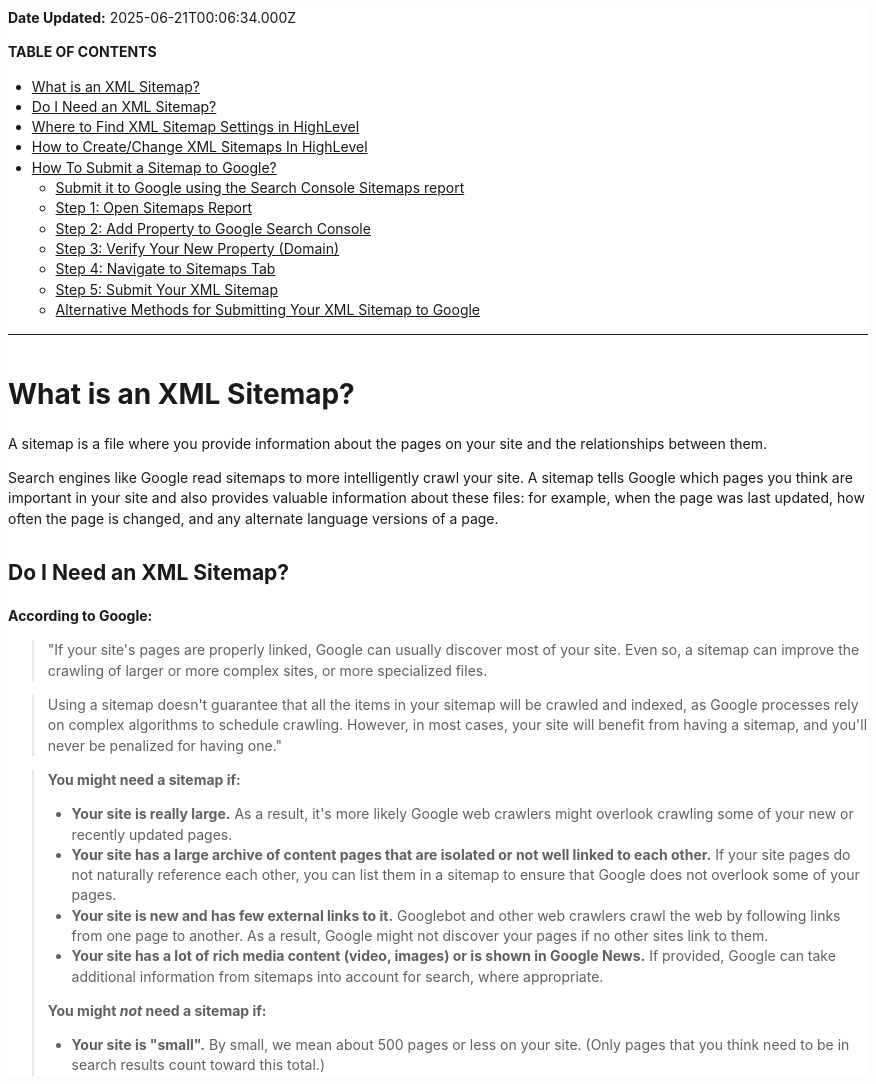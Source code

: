 **Date Updated:** 2025-06-21T00:06:34.000Z

**TABLE OF CONTENTS**

* [What is an XML Sitemap?](#What-is-an-XML-Sitemap?)
* [Do I Need an XML Sitemap?](#Do-I-Need-an-XML-Sitemap?)
* [Where to Find XML Sitemap Settings in HighLevel](#Where-to-Find-XML-Sitemap-Settings-in-HighLevel)
* [How to Create/Change XML Sitemaps In HighLevel](#How-to-Create/Change-XML-Sitemaps-In-HighLevel)
* [How To Submit a Sitemap to Google?](#How-To-Submit-a-Sitemap-to-Google?)  
   * [Submit it to Google using the Search Console Sitemaps report](#Submit-it-to-Google-using-the-Search-Console-Sitemaps-report)  
   * [Step 1: Open Sitemaps Report](#Step-1%3A-Open-Sitemaps-Report)  
   * [Step 2: Add Property to Google Search Console](#Step-2%3A-Add-Property-to-Google-Search-Console)  
   * [Step 3: Verify Your New Property (Domain)](#Step-3%3A-Verify-Your-New-Property-%28Domain%29)  
   * [Step 4: Navigate to Sitemaps Tab](#Step-4%3A-Navigate-to-Sitemaps-Tab)  
   * [Step 5: Submit Your XML Sitemap](#Step-5%3A-Submit-Your-XML-Sitemap)  
   * [Alternative Methods for Submitting Your XML Sitemap to Google](#Alternative-Methods-for-Submitting-Your-XML-Sitemap-to-Google)

---

# **What is an XML Sitemap?**

A sitemap is a file where you provide information about the pages on your site and the relationships between them. 

  
Search engines like Google read sitemaps to more intelligently crawl your site. A sitemap tells Google which pages you think are important in your site and also provides valuable information about these files: for example, when the page was last updated, how often the page is changed, and any alternate language versions of a page.
  
  
## **Do I Need an XML Sitemap?**

  
**According to Google:** 

> "If your site's pages are properly linked, Google can usually discover most of your site. Even so, a sitemap can improve the crawling of larger or more complex sites, or more specialized files.

> Using a sitemap doesn't guarantee that all the items in your sitemap will be crawled and indexed, as Google processes rely on complex algorithms to schedule crawling. However, in most cases, your site will benefit from having a sitemap, and you'll never be penalized for having one."

> **You might need a sitemap if:**
> * **Your site is really large.** As a result, it's more likely Google web crawlers might overlook crawling some of your new or recently updated pages.
> * **Your site has a large archive of content pages that are isolated or not well linked to each other.** If your site pages do not naturally reference each other, you can list them in a sitemap to ensure that Google does not overlook some of your pages.
> * **Your site is new and has few external links to it.** Googlebot and other web crawlers crawl the web by following links from one page to another. As a result, Google might not discover your pages if no other sites link to them.
> * **Your site has a lot of rich media content (video, images) or is shown in Google News.** If provided, Google can take additional information from sitemaps into account for search, where appropriate.
> 
> **You might _not_ need a sitemap if:**
> 
> * **Your site is "small".** By small, we mean about 500 pages or less on your site. (Only pages that you think need to be in search results count toward this total.)